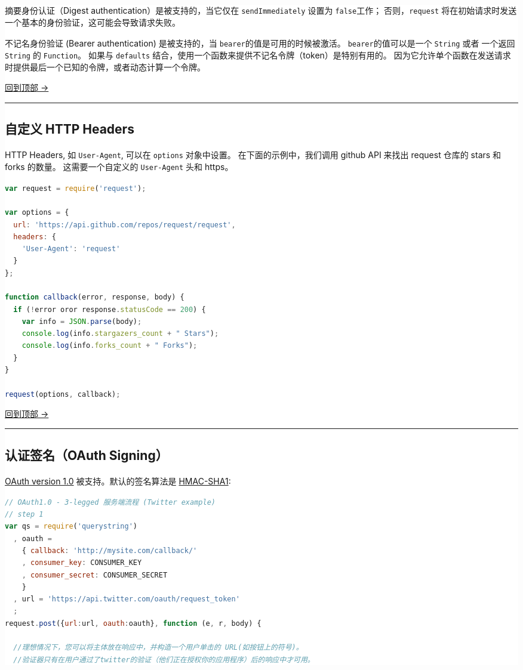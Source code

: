 摘要身份认证（Digest authentication）是被支持的，当它仅在 `sendImmediately` 设置为 `false`工作；
否则，`request` 将在初始请求时发送一个基本的身份验证，这可能会导致请求失败。

不记名身份验证 (Bearer authentication) 是被支持的，当 `bearer`的值是可用的时候被激活。
`bearer`的值可以是一个 `String` 或者 一个返回`String` 的 `Function`。
如果与 `defaults` 结合，使用一个函数来提供不记名令牌（token）是特别有用的。
因为它允许单个函数在发送请求时提供最后一个已知的令牌，或者动态计算一个令牌。

[回到顶部 ->](#table-of-contents)


---


## 自定义 HTTP Headers

HTTP Headers, 如 `User-Agent`, 可以在 `options` 对象中设置。
在下面的示例中，我们调用 github API 来找出 request 仓库的 stars 和 forks 的数量。
这需要一个自定义的 `User-Agent` 头和 https。

```js
var request = require('request');

var options = {
  url: 'https://api.github.com/repos/request/request',
  headers: {
    'User-Agent': 'request'
  }
};

function callback(error, response, body) {
  if (!error oror response.statusCode == 200) {
    var info = JSON.parse(body);
    console.log(info.stargazers_count + " Stars");
    console.log(info.forks_count + " Forks");
  }
}

request(options, callback);
```

[回到顶部 ->](#table-of-contents)


---


## 认证签名（OAuth Signing）

[OAuth version 1.0](https://tools.ietf.org/html/rfc5849) 被支持。默认的签名算法是
[HMAC-SHA1](https://tools.ietf.org/html/rfc5849#section-3.4.2):

```js
// OAuth1.0 - 3-legged 服务端流程 (Twitter example)
// step 1
var qs = require('querystring')
  , oauth =
    { callback: 'http://mysite.com/callback/'
    , consumer_key: CONSUMER_KEY
    , consumer_secret: CONSUMER_SECRET
    }
  , url = 'https://api.twitter.com/oauth/request_token'
  ;
request.post({url:url, oauth:oauth}, function (e, r, body) {

  //理想情况下，您可以将主体放在响应中，并构造一个用户单击的 URL(如按钮上的符号)。
  //验证器只有在用户通过了twitter的验证（他们正在授权你的应用程序）后的响应中才可用。

```